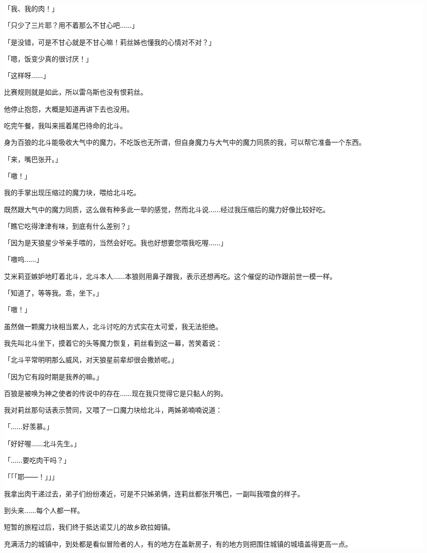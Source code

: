 「我、我的肉！」

「只少了三片耶？用不着那么不甘心吧……」

「是没错，可是不甘心就是不甘心嘛！莉丝姊也懂我的心情对不对？」

「嗯，饭变少真的很讨厌！」

「这样呀……」

比赛规则就是如此，所以雷乌斯也没有恨莉丝。

他停止抱怨，大概是知道再讲下去也没用。

吃完午餐，我叫来摇着尾巴待命的北斗。

身为百狼的北斗能吸收大气中的魔力，不吃饭也无所谓，但自身魔力与大气中的魔力同质的我，可以帮它准备一个东西。

「来，嘴巴张开。」

「嗷！」

我的手掌出现压缩过的魔力块，喂给北斗吃。

既然跟大气中的魔力同质，这么做有种多此一举的感觉，然而北斗说……经过我压缩后的魔力好像比较好吃。

「瞧它吃得津津有味，到底有什么差别？」

「因为是天狼星少爷亲手喂的，当然会好吃。我也好想要您喂我吃喔……」

「嗷呜……」

艾米莉亚嫉妒地盯着北斗，北斗本人……本狼则用鼻子蹭我，表示还想再吃。这个催促的动作跟前世一模一样。

「知道了，等等我。乖，坐下。」

「嗷！」

虽然做一颗魔力块相当累人，北斗讨吃的方式实在太可爱，我无法拒绝。

我先叫北斗坐下，摸着它的头等魔力恢复，莉丝看到这一幕，苦笑着说：

「北斗平常明明那么威风，对天狼星前辈却很会撒娇呢。」

「因为它有段时期是我养的嘛。」

百狼是被唤为神之使者的传说中的存在……现在我只觉得它是只黏人的狗。

我对莉丝那句话表示赞同，又喂了一口魔力块给北斗，两姊弟喃喃说道：

「……好羡慕。」

「好好喔……北斗先生。」

「……要吃肉干吗？」

「「「耶——！」」」

我拿出肉干递过去，弟子们纷纷凑近，可是不只姊弟俩，连莉丝都张开嘴巴，一副叫我喂食的样子。

到头来……每个人都一样。

短暂的旅程过后，我们终于抵达诺艾儿的故乡欧拉姆镇。

充满活力的城镇中，到处都是看似冒险者的人，有的地方在盖新房子，有的地方则把围住城镇的城墙盖得更高一点。
